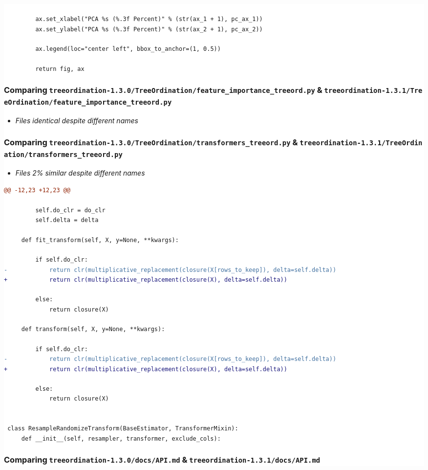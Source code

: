 ```diff
 
         ax.set_xlabel("PCA %s (%.3f Percent)" % (str(ax_1 + 1), pc_ax_1))
         ax.set_ylabel("PCA %s (%.3f Percent)" % (str(ax_2 + 1), pc_ax_2))
 
         ax.legend(loc="center left", bbox_to_anchor=(1, 0.5))
 
         return fig, ax
```

### Comparing `treeordination-1.3.0/TreeOrdination/feature_importance_treeord.py` & `treeordination-1.3.1/TreeOrdination/feature_importance_treeord.py`

 * *Files identical despite different names*

### Comparing `treeordination-1.3.0/TreeOrdination/transformers_treeord.py` & `treeordination-1.3.1/TreeOrdination/transformers_treeord.py`

 * *Files 2% similar despite different names*

```diff
@@ -12,23 +12,23 @@
 
         self.do_clr = do_clr
         self.delta = delta
 
     def fit_transform(self, X, y=None, **kwargs):
 
         if self.do_clr:
-            return clr(multiplicative_replacement(closure(X[rows_to_keep]), delta=self.delta))
+            return clr(multiplicative_replacement(closure(X), delta=self.delta))
 
         else:
             return closure(X)
 
     def transform(self, X, y=None, **kwargs):
 
         if self.do_clr:
-            return clr(multiplicative_replacement(closure(X[rows_to_keep]), delta=self.delta))
+            return clr(multiplicative_replacement(closure(X), delta=self.delta))
 
         else:
             return closure(X)
 
 
 class ResampleRandomizeTransform(BaseEstimator, TransformerMixin):
     def __init__(self, resampler, transformer, exclude_cols):
```

### Comparing `treeordination-1.3.0/docs/API.md` & `treeordination-1.3.1/docs/API.md`

